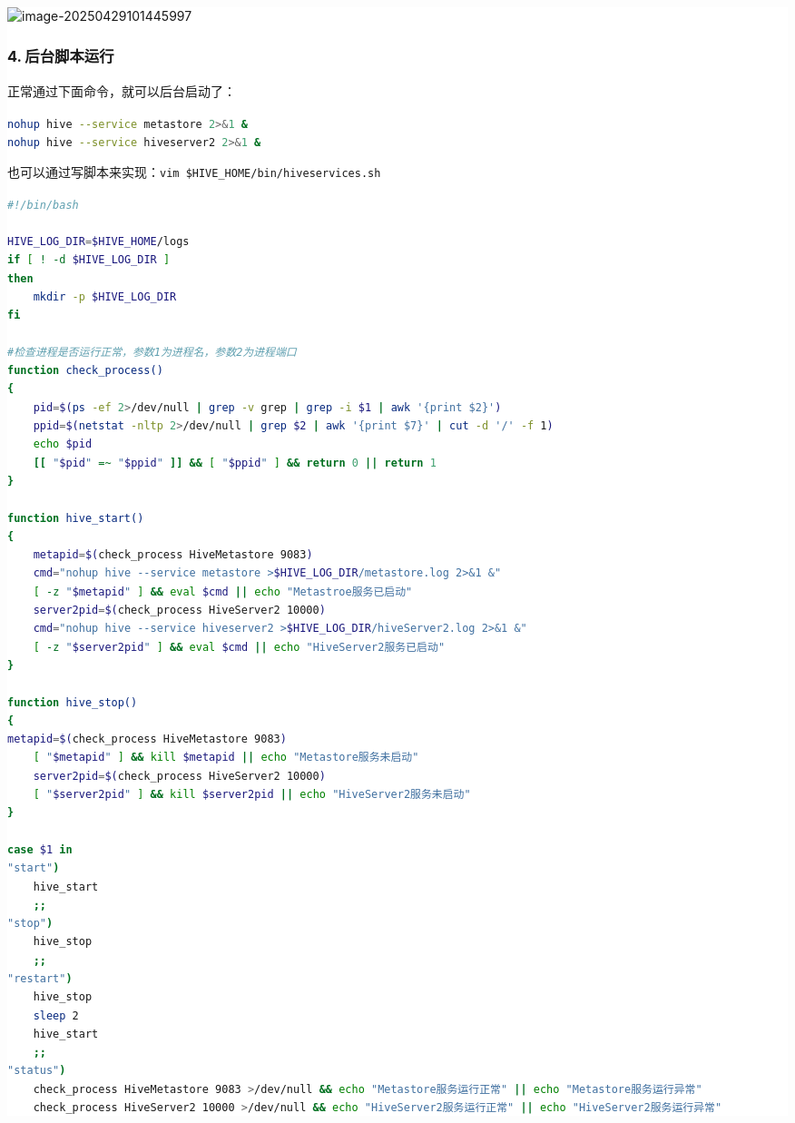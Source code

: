 ![image-20250429101445997](https://raw.githubusercontent.com/xupengboo/xupengboo-picture/main/img/image-20250429101445997.png)

### 4. 后台脚本运行

正常通过下面命令，就可以后台启动了：

```bash
nohup hive --service metastore 2>&1 &
nohup hive --service hiveserver2 2>&1 &
```

也可以通过写脚本来实现：`vim $HIVE_HOME/bin/hiveservices.sh` 

```bash
#!/bin/bash

HIVE_LOG_DIR=$HIVE_HOME/logs
if [ ! -d $HIVE_LOG_DIR ]
then
	mkdir -p $HIVE_LOG_DIR
fi

#检查进程是否运行正常，参数1为进程名，参数2为进程端口
function check_process()
{
    pid=$(ps -ef 2>/dev/null | grep -v grep | grep -i $1 | awk '{print $2}')
    ppid=$(netstat -nltp 2>/dev/null | grep $2 | awk '{print $7}' | cut -d '/' -f 1)
    echo $pid
    [[ "$pid" =~ "$ppid" ]] && [ "$ppid" ] && return 0 || return 1
}

function hive_start()
{
    metapid=$(check_process HiveMetastore 9083)
    cmd="nohup hive --service metastore >$HIVE_LOG_DIR/metastore.log 2>&1 &"
    [ -z "$metapid" ] && eval $cmd || echo "Metastroe服务已启动"
    server2pid=$(check_process HiveServer2 10000)
    cmd="nohup hive --service hiveserver2 >$HIVE_LOG_DIR/hiveServer2.log 2>&1 &"
    [ -z "$server2pid" ] && eval $cmd || echo "HiveServer2服务已启动"
}

function hive_stop()
{
metapid=$(check_process HiveMetastore 9083)
    [ "$metapid" ] && kill $metapid || echo "Metastore服务未启动"
    server2pid=$(check_process HiveServer2 10000)
    [ "$server2pid" ] && kill $server2pid || echo "HiveServer2服务未启动"
}

case $1 in
"start")
    hive_start
    ;;
"stop")
    hive_stop
    ;;
"restart")
    hive_stop
    sleep 2
    hive_start
    ;;
"status")
    check_process HiveMetastore 9083 >/dev/null && echo "Metastore服务运行正常" || echo "Metastore服务运行异常"
    check_process HiveServer2 10000 >/dev/null && echo "HiveServer2服务运行正常" || echo "HiveServer2服务运行异常"
```